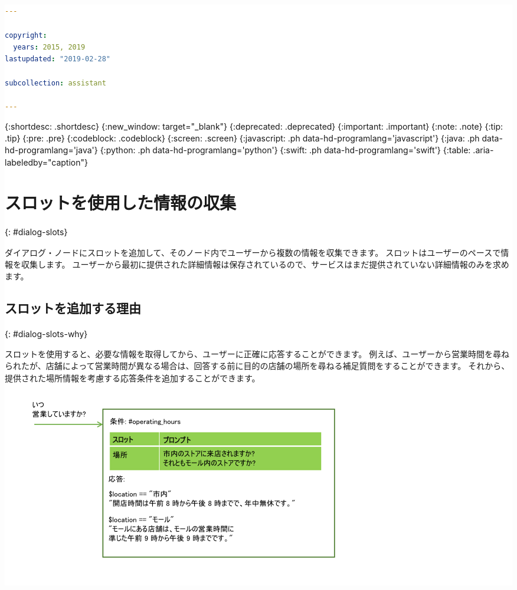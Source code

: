 ```yaml
---

copyright:
  years: 2015, 2019
lastupdated: "2019-02-28"

subcollection: assistant

---
```


{:shortdesc: .shortdesc}
{:new_window: target="_blank"}
{:deprecated: .deprecated}
{:important: .important}
{:note: .note}
{:tip: .tip}
{:pre: .pre}
{:codeblock: .codeblock}
{:screen: .screen}
{:javascript: .ph data-hd-programlang='javascript'}
{:java: .ph data-hd-programlang='java'}
{:python: .ph data-hd-programlang='python'}
{:swift: .ph data-hd-programlang='swift'}
{:table: .aria-labeledby="caption"}

# スロットを使用した情報の収集
{: #dialog-slots}

ダイアログ・ノードにスロットを追加して、そのノード内でユーザーから複数の情報を収集できます。 スロットはユーザーのペースで情報を収集します。 ユーザーから最初に提供された詳細情報は保存されているので、サービスはまだ提供されていない詳細情報のみを求めます。

<iframe class="embed-responsive-item" id="youtubeplayer" title="ノードへのスロットの追加" type="text/html" width="640" height="390" src="https://www.youtube.com/embed/kMLyKfmO9wI?rel=0" frameborder="0" webkitallowfullscreen mozallowfullscreen allowfullscreen> </iframe>

## スロットを追加する理由
{: #dialog-slots-why}

スロットを使用すると、必要な情報を取得してから、ユーザーに正確に応答することができます。 例えば、ユーザーから営業時間を尋ねられたが、店舗によって営業時間が異なる場合は、回答する前に目的の店舗の場所を尋ねる補足質問をすることができます。 それから、提供された場所情報を考慮する応答条件を追加することができます。

![「営業時間は?」と質問されたら、回答する前に店舗の場所を尋ねます。](images/op-hours.png)
